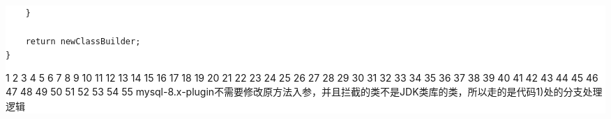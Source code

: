         }
    
        return newClassBuilder;
    }  
1
2
3
4
5
6
7
8
9
10
11
12
13
14
15
16
17
18
19
20
21
22
23
24
25
26
27
28
29
30
31
32
33
34
35
36
37
38
39
40
41
42
43
44
45
46
47
48
49
50
51
52
53
54
55
mysql-8.x-plugin不需要修改原方法入参，并且拦截的类不是JDK类库的类，所以走的是代码1)处的分支处理逻辑
